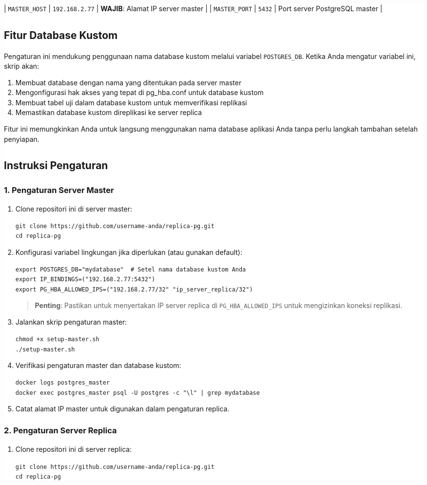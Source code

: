 | `MASTER_HOST` | `192.168.2.77` | **WAJIB**: Alamat IP server master |
| `MASTER_PORT` | `5432` | Port server PostgreSQL master |

## Fitur Database Kustom

Pengaturan ini mendukung penggunaan nama database kustom melalui variabel `POSTGRES_DB`. Ketika Anda mengatur variabel ini, skrip akan:

1. Membuat database dengan nama yang ditentukan pada server master
2. Mengonfigurasi hak akses yang tepat di pg_hba.conf untuk database kustom
3. Membuat tabel uji dalam database kustom untuk memverifikasi replikasi
4. Memastikan database kustom direplikasi ke server replica

Fitur ini memungkinkan Anda untuk langsung menggunakan nama database aplikasi Anda tanpa perlu langkah tambahan setelah penyiapan.

## Instruksi Pengaturan

### 1. Pengaturan Server Master

1. Clone repositori ini di server master:
   ```
   git clone https://github.com/username-anda/replica-pg.git
   cd replica-pg
   ```

2. Konfigurasi variabel lingkungan jika diperlukan (atau gunakan default):
   ```
   export POSTGRES_DB="mydatabase"  # Setel nama database kustom Anda
   export IP_BINDINGS=("192.168.2.77:5432")
   export PG_HBA_ALLOWED_IPS=("192.168.2.77/32" "ip_server_replica/32")
   ```

   > **Penting**: Pastikan untuk menyertakan IP server replica di `PG_HBA_ALLOWED_IPS` untuk mengizinkan koneksi replikasi.

3. Jalankan skrip pengaturan master:
   ```
   chmod +x setup-master.sh
   ./setup-master.sh
   ```

4. Verifikasi pengaturan master dan database kustom:
   ```
   docker logs postgres_master
   docker exec postgres_master psql -U postgres -c "\l" | grep mydatabase
   ```

5. Catat alamat IP master untuk digunakan dalam pengaturan replica.

### 2. Pengaturan Server Replica

1. Clone repositori ini di server replica:
   ```
   git clone https://github.com/username-anda/replica-pg.git
   cd replica-pg
   ```
